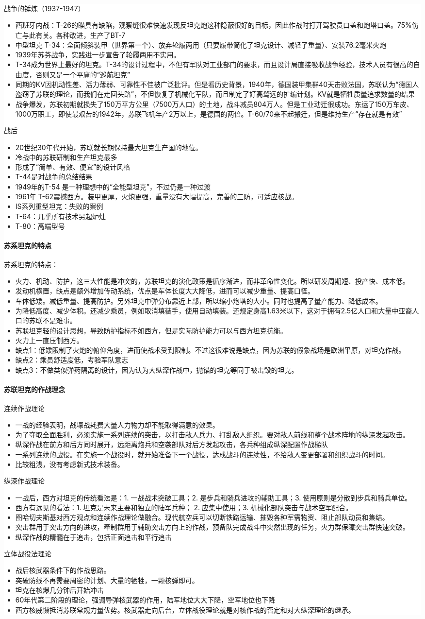 战争的锤炼（1937-1947）
- 西班牙内战：T-26的瞄具有缺陷，观察缝很难快速发现反坦克炮这种隐蔽很好的目标，因此作战时打开驾驶员口盖和炮塔口盖。75%伤亡与此有关。各种改进，生产了BT-7
- 中型坦克 T-34：全面倾斜装甲（世界第一个）、放弃轮履两用（只要履带简化了坦克设计、减轻了重量）、安装76.2毫米火炮
- 1939年苏芬战争，实践进一步宣告了轮履两用不实用。
- T-34成为世界上最好的坦克。T-34的设计过程中，不但有军队对工业部门的要求，而且设计局直接吸收战争经验，技术人员有很高的自由度，否则又是一个平庸的“巡航坦克”
- 同期的KV因机动性差、活力薄弱、可靠性不佳被广泛批评。但是看历史背景，1940年，德国装甲集群40天击败法国，苏联认为“德国人盗窃了苏联的理论，而我们在走回头路”，不但恢复了机械化军队，而且制定了好高骛远的扩编计划。KV就是牺牲质量追求数量的结果
- 战争爆发，苏联初期就损失了150万平方公里（7500万人口）的土地，战斗减员804万人。但是工业动迁很成功。东运了150万车皮、1000万职工，即使最艰苦的1942年，苏联飞机年产2万以上，是德国的两倍。T-60/70来不起搬迁，但是维持生产“存在就是有效”

战后
- 20世纪30年代开始，苏联就长期保持最大坦克生产国的地位。
- 冷战中的苏联研制和生产坦克最多
- 形成了“简单、有效、便宜”的设计风格
- T-44是对战争的总结结果
- 1949年的T-54 是一种理想中的“全能型坦克”，不过仍是一种过渡
- 1961年 T-62震撼西方。装甲更厚，火炮更强，重量没有大幅提高，完善的三防，可适应核战。
- IS系列重型坦克：失败的案例
- T-64：几乎所有技术另起炉灶
- T-80：高端型号

#### 苏系坦克的特点
苏系坦克的特点：
- 火力、机动、防护，这三大性能是冲突的，苏联坦克的演化政策是循序渐进，而非革命性变化。所以研发周期短、投产快、成本低。
- 发动机横置，缺点是额外增加传动系统，优点是车体长度大大降低，进而可以减少重量、提高口径。
- 车体低矮。减低重量、提高防护。另外坦克中弹分布靠近上部，所以缩小炮塔的大小。同时也提高了量产能力、降低成本。
- 为降低高度、减少体积。还减少乘员，例如取消填装手，使用自动填装。还规定身高1.63米以下，这对于拥有2.5亿人口和大量中亚裔人口的苏联不是难事。
- 苏联坦克轻的设计思想，导致防护指标不如西方，但是实际防护能力可以与西方坦克抗衡。
- 火力上一直压制西方。
- 缺点1：低矮限制了火炮的俯仰角度，进而使战术受到限制。不过这很难说是缺点，因为苏联的假象战场是欧洲平原，对坦克作战。
- 缺点2：乘员舒适度低，考验军队意志
- 缺点3：不做类似弹药隔离的设计，因为认为大纵深作战中，抛锚的坦克等同于被击毁的坦克。



#### 苏联坦克的作战理念
连续作战理论
- 一战的经验表明，战壕战耗费大量人力物力却不能取得满意的效果。
- 为了夺取全面胜利，必须实施一系列连续的突击，以打击敌人兵力、打乱敌人组织。要对敌人前线和整个战术阵地的纵深发起攻击。
- 纵深作战在前方和后方同时展开，远距离炮兵和空袭部队对后方发起攻击，各兵种组成纵深配置作战梯队
- 一系列连续的战役。在实施一个战役时，就开始准备下一个战役，达成战斗的连续性，不给敌人变更部署和组织战斗的时间。
- 比较粗浅，没有考虑新式技术装备。

纵深作战理论
- 一战后，西方对坦克的传统看法是：1. 一战战术突破工具；2. 是步兵和骑兵进攻的辅助工具；3. 使用原则是分散到步兵和骑兵单位。
- 西方有远见的看法：1. 坦克是未来主要和独立的陆军兵种； 2. 应集中使用；3. 机械化部队突击与战术空军配合。
- 图哈切夫斯基对西方观点和连续作战理论做融合。现代航空兵可以切断铁路运输、摧毁各种军需物资、阻止部队动员和集结。
- 突击群用于突击方向的进攻，牵制群用于辅助突击方向上的作战，预备队完成战斗中突然出现的任务，火力群保障突击群快速突破。
- 纵深作战的精髓在于追击，包括正面追击和平行追击

立体战役法理论
- 战后核武器条件下的作战思路。
- 突破防线不再需要周密的计划、大量的牺牲，一颗核弹即可。
- 坦克在核爆几分钟后开始冲击
- 60年代第二阶段的理论，强调导弹核武器的作用，陆军地位大大下降，空军地位也下降
- 西方核威慑抵消苏联常规力量优势。核武器走向后台，立体战役理论就是对核作战的否定和对大纵深理论的继承。
